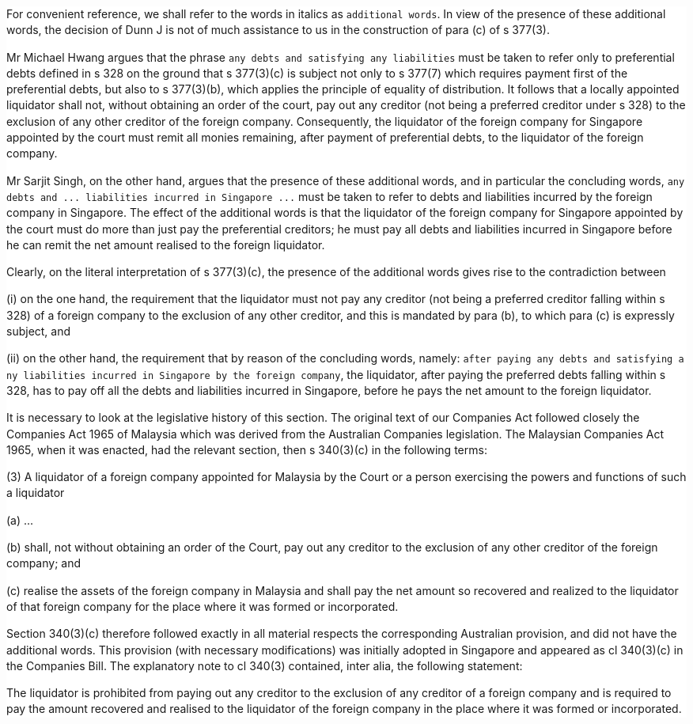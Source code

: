For convenient reference, we shall refer to the words in italics as `additional words`. In view of the presence of these additional words, the decision of Dunn J is not of much assistance to us in the construction of para (c) of s 377(3). 

Mr Michael Hwang argues that the phrase `any debts and satisfying any liabilities` must be taken to refer only to preferential debts defined in s 328 on the ground that s 377(3)(c) is subject not only to s 377(7) which requires payment first of the preferential debts, but also to s 377(3)(b), which applies the principle of equality of distribution. It follows that a locally appointed liquidator shall not, without obtaining an order of the court, pay out any creditor (not being a preferred creditor under s 328) to the exclusion of any other creditor of the foreign company. Consequently, the liquidator of the foreign company for Singapore appointed by the court must remit all monies remaining, after payment of preferential debts, to the liquidator of the foreign company. 

Mr Sarjit Singh, on the other hand, argues that the presence of these additional words, and in particular the concluding words, `any debts and ... liabilities incurred in Singapore ...` must be taken to refer to debts and liabilities incurred by the foreign company in Singapore. The effect of the additional words is that the liquidator of the foreign company for Singapore appointed by the court must do more than just pay the preferential creditors; he must pay all debts and liabilities incurred in Singapore before he can remit the net amount realised to the foreign liquidator. 

Clearly, on the literal interpretation of s 377(3)(c), the presence of the additional words gives rise to the contradiction between 

(i) on the one hand, the requirement that the liquidator must not pay any creditor (not being a preferred creditor falling within s 328) of a foreign company to the exclusion of any other creditor, and this is mandated by para (b), to which para (c) is expressly subject, and 

(ii) on the other hand, the requirement that by reason of the concluding words, namely: `after paying any debts and satisfying any liabilities incurred in Singapore by the foreign company`, the liquidator, after paying the preferred debts falling within s 328, has to pay off all the debts and liabilities incurred in Singapore, before he pays the net amount to the foreign liquidator. 

It is necessary to look at the legislative history of this section. The original text of our Companies Act followed closely the Companies Act 1965 of Malaysia which was derived from the Australian Companies legislation. The Malaysian Companies Act 1965, when it was enacted, had the relevant section, then s 340(3)(c) in the following terms: 

 (3) A liquidator of a foreign company appointed for Malaysia by the Court or a person exercising the powers and functions of such a liquidator 


 (a) ... 

 (b) shall, not without obtaining an order of the Court, pay out any creditor to the exclusion of any other creditor of the foreign company; and 

 (c) realise the assets of the foreign company in Malaysia and shall pay the net amount so recovered and realized to the liquidator of that foreign company for the place where it was formed or incorporated. 

Section 340(3)(c) therefore followed exactly in all material respects the corresponding Australian provision, and did not have the additional words. This provision (with necessary modifications) was initially adopted in Singapore and appeared as cl 340(3)(c) in the Companies Bill. The explanatory note to cl 340(3) contained, inter alia, the following statement: 

 The liquidator is prohibited from paying out any creditor to the exclusion of any creditor of a foreign company and is required to pay the amount recovered and realised to the liquidator of the foreign company in the place where it was formed or incorporated. 

